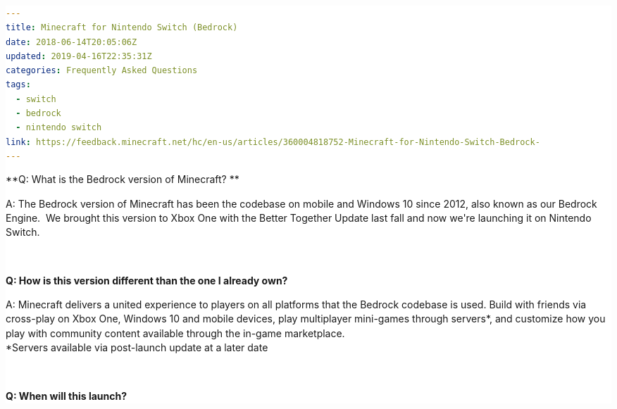```yaml
---
title: Minecraft for Nintendo Switch (Bedrock)
date: 2018-06-14T20:05:06Z
updated: 2019-04-16T22:35:31Z
categories: Frequently Asked Questions
tags:
  - switch
  - bedrock
  - nintendo switch
link: https://feedback.minecraft.net/hc/en-us/articles/360004818752-Minecraft-for-Nintendo-Switch-Bedrock-
---
```


<div>

**Q: What is the Bedrock version of Minecraft? **

</div>

<div>

A: The Bedrock version of Minecraft has been the codebase on mobile and Windows 10 since 2012, also known as our Bedrock Engine.  We brought this version to Xbox One with the Better Together Update last fall and now we're launching it on Nintendo Switch.

</div>

<div>

 

</div>

<div>

**Q: How is this version different than the one I already own?**

</div>

<div>

A: Minecraft delivers a united experience to players on all platforms that the Bedrock codebase is used. Build with friends via cross-play on Xbox One, Windows 10 and mobile devices, play multiplayer mini-games through servers\*, and customize how you play with community content available through the in-game marketplace. \
\*Servers available via post-launch update at a later date

</div>

<div>

 

</div>

<div>

**Q: When will this launch?**
